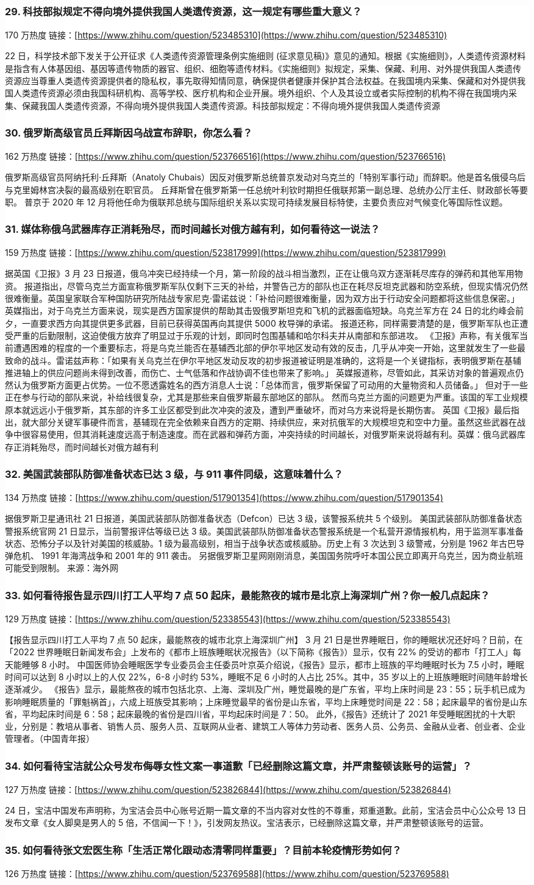 

### 29. 科技部拟规定不得向境外提供我国人类遗传资源，这一规定有哪些重大意义？
170 万热度 链接：[https://www.zhihu.com/question/523485310](https://www.zhihu.com/question/523485310)

22 日，科学技术部下发关于公开征求《人类遗传资源管理条例实施细则 (征求意见稿)》意见的通知。根据《实施细则》，人类遗传资源材料是指含有人体基因组、基因等遗传物质的器官、组织、细胞等遗传材料。《实施细则》拟规定，采集、保藏、利用、对外提供我国人类遗传资源应当尊重人类遗传资源提供者的隐私权，事先取得知情同意，确保提供者健康并保护其合法权益。在我国境内采集、保藏和对外提供我国人类遗传资源必须由我国科研机构、高等学校、医疗机构和企业开展。境外组织、个人及其设立或者实际控制的机构不得在我国境内采集、保藏我国人类遗传资源，不得向境外提供我国人类遗传资源。科技部拟规定：不得向境外提供我国人类遗传资源

### 30. 俄罗斯高级官员丘拜斯因乌战宣布辞职，你怎么看？
162 万热度 链接：[https://www.zhihu.com/question/523766516](https://www.zhihu.com/question/523766516)

俄罗斯高级官员阿纳托利·丘拜斯（Anatoly Chubais）因反对俄罗斯总统普京发动对乌克兰的「特别军事行动」而辞职。他是首名俄侵乌后与克里姆林宫决裂的最高级别在职官员。 丘拜斯曾在俄罗斯第一任总统叶利钦时期担任俄联邦第一副总理、总统办公厅主任、财政部长等要职。 普京于 2020 年 12 月将他任命为俄联邦总统与国际组织关系以实现可持续发展目标特使，主要负责应对气候变化等国际性议题。

### 31. 媒体称俄乌武器库存正消耗殆尽，而时间越长对俄方越有利，如何看待这一说法？
159 万热度 链接：[https://www.zhihu.com/question/523817999](https://www.zhihu.com/question/523817999)

据英国《卫报》3 月 23 日报道，俄乌冲突已经持续一个月，第一阶段的战斗相当激烈，正在让俄乌双方逐渐耗尽库存的弹药和其他军用物资。 报道指出，尽管乌克兰方面宣称俄罗斯军队仅剩下三天的补给，并警告己方的部队也正在耗尽反坦克武器和防空系统，但现实情况仍然很难衡量。英国皇家联合军种国防研究所陆战专家尼克·雷诺兹说：「补给问题很难衡量，因为双方出于行动安全问题都将这些信息保密。」 英媒指出，对于乌克兰方面来说，现实是西方国家提供的帮助其击毁俄罗斯坦克和飞机的武器面临短缺。乌克兰军方在 24 日的北约峰会前夕，一直要求西方向其提供更多武器，目前已获得英国再向其提供 5000 枚导弹的承诺。 报道还称，同样需要清楚的是，俄罗斯军队也正遭受严重的后勤限制，这迫使俄方放弃了明显过于乐观的计划，即同时包围基辅和哈尔科夫并从南部和东部进攻。 《卫报》声称，有关俄军当前遭遇困难的程度的一个重要标志，将是乌克兰能否在基辅西北部的伊尔平地区发动有效的反击，几乎从冲突一开始，这里就发生了一些最致命的战斗。雷诺兹声称：「如果有关乌克兰在伊尔平地区发动反攻的初步报道被证明是准确的，这将是一个关键指标，表明俄罗斯在基辅推进轴上的供应问题尚未得到改善，而伤亡、士气低落和作战协调不佳也带来了影响。」 英媒报道称，尽管如此，其采访对象的普遍观点仍然认为俄罗斯方面更占优势。一位不愿透露姓名的西方消息人士说：「总体而言，俄罗斯保留了可动用的大量物资和人员储备。」 但对于一些正在参与行动的部队来说，补给线很复杂，尤其是那些来自俄罗斯最东部地区的部队。 然而乌克兰方面的问题更为严重。该国的军工业规模原本就远远小于俄罗斯，其东部的许多工业区都受到此次冲突的波及，遭到严重破坏，而对乌方来说将是长期伤害。 英国《卫报》最后指出，就大部分关键军事硬件而言，基辅现在完全依赖来自西方的定期、持续供应，来对抗俄军的大规模坦克和空中力量。虽然这些武器在战争中很容易使用，但其消耗速度远高于制造速度。而在武器和弹药方面，冲突持续的时间越长，对俄罗斯来说将越有利。英媒：俄乌武器库存正消耗殆尽，而时间越长对俄方越有利

### 32. 美国武装部队防御准备状态已达 3 级，与 911 事件同级，这意味着什么？
134 万热度 链接：[https://www.zhihu.com/question/517901354](https://www.zhihu.com/question/517901354)

据俄罗斯卫星通讯社 21 日报道，美国武装部队防御准备状态（Defcon）已达 3 级，该警报系统共 5 个级别。 美国武装部队防御准备状态警报系统官网 21 日显示，当前警报评估等级已达 3 级。美国武装部队防御准备状态警报系统是一个私营开源情报机构，用于监测军事准备状态、恐怖分子以及针对美国的核威胁。1 级为最高级别，相当于战争状态或核威胁。历史上有 3 次达到 3 级警戒，分别是 1962 年古巴导弹危机、 1991 年海湾战争和 2001 年的 911 袭击。 另据俄罗斯卫星网刚刚消息，美国国务院呼吁本国公民立即离开乌克兰，因为商业航班可能受到限制。 来源：海外网

### 33. 如何看待报告显示四川打工人平均 7 点 50 起床，最能熬夜的城市是北京上海深圳广州？你一般几点起床？
129 万热度 链接：[https://www.zhihu.com/question/523385543](https://www.zhihu.com/question/523385543)

【报告显示四川打工人平均 7 点 50 起床，最能熬夜的城市北京上海深圳广州】 3 月 21 日是世界睡眠日，你的睡眠状况还好吗？日前，在「2022 世界睡眠日新闻发布会」上发布的《都市上班族睡眠状况报告》（以下简称《报告》）显示，仅有 22% 的受访的都市「打工人」每天能睡够 8 小时。 中国医师协会睡眠医学专业委员会主任委员叶京英介绍说，《报告》显示，都市上班族的平均睡眠时长为 7.5 小时，睡眠时间可以达到 8 小时以上的人仅 22%，6-8 小时约 53%，睡眠不足 6 小时的人占比 25%。其中，35 岁以上的上班族睡眠时间随年龄增长逐渐减少。 《报告》显示，最能熬夜的城市包括北京、上海、深圳及广州，睡觉最晚的是广东省，平均上床时间是 23：55；玩手机已成为影响睡眠质量的「罪魁祸首」，六成上班族受其影响；上床睡觉最早的省份是山东省，平均上床睡觉时间是 22：58；起床最早的省份是山东省，平均起床时间是 6：58；起床最晚的省份是四川省，平均起床时间是 7：50。 此外，《报告》还统计了 2021 年受睡眠困扰的十大职业，分别是：教培从事者、销售人员、服务人员、互联网从业者、建筑工人等体力劳动者、医务人员、公务员、金融从业者、创业者、企业管理者。（中国青年报）

### 34. 如何看待宝洁就公众号发布侮辱女性文案一事道歉「已经删除这篇文章，并严肃整顿该账号的运营」？
127 万热度 链接：[https://www.zhihu.com/question/523826844](https://www.zhihu.com/question/523826844)

24 日，宝洁中国发布声明称，为宝洁会员中心账号近期一篇文章的不当内容对女性的不尊重，郑重道歉。此前，宝洁会员中心公众号 13 日发布文章《女人脚臭是男人的 5 倍，不信闻一下！》，引发网友热议。宝洁表示，已经删除这篇文章，并严肃整顿该账号的运营。

### 35. 如何看待张文宏医生称「生活正常化跟动态清零同样重要」？目前本轮疫情形势如何？
126 万热度 链接：[https://www.zhihu.com/question/523769588](https://www.zhihu.com/question/523769588)
